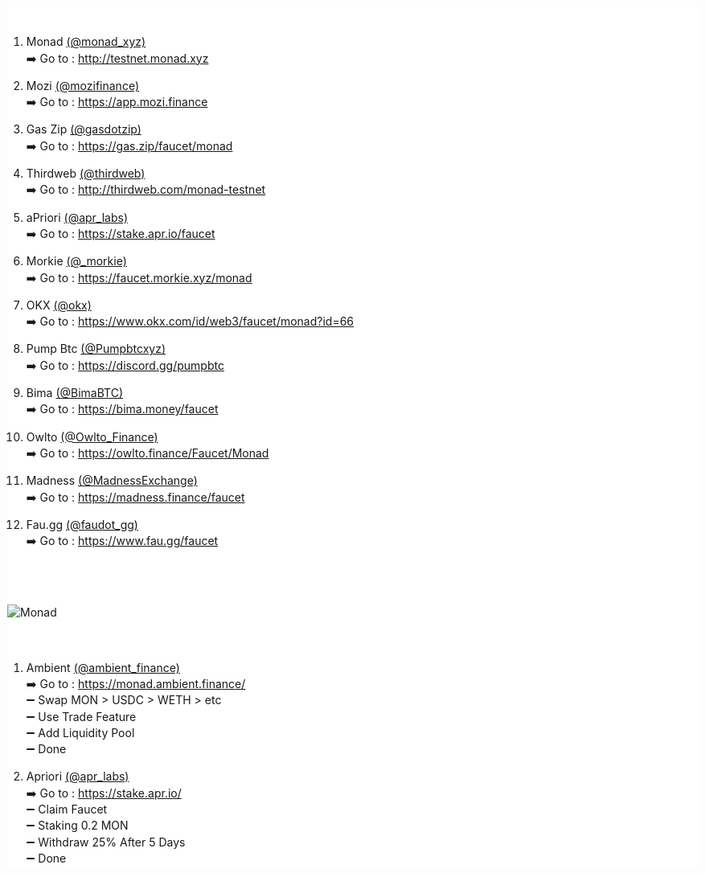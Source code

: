 <br>

1. Monad <a href="https://x.com/monad_xyz" target="_blank">(@monad_xyz)</a> <br>
➡️ Go to : http://testnet.monad.xyz <br>

2. Mozi  <a href="https://x.com/mozifinance" target="_blank">(@mozifinance)</a> <br>
➡️ Go to : https://app.mozi.finance <br>

3. Gas Zip <a href="https://x.com/gasdotzip" target="_blank">(@gasdotzip)</a> <br> 
➡️ Go to : https://gas.zip/faucet/monad <br>

4. Thirdweb <a href="https://x.com/thirdweb" target="_blank">(@thirdweb)</a> <br>
➡️ Go to : http://thirdweb.com/monad-testnet <br>

5. aPriori <a href="https://x.com/apr_labs" target="_blank">(@apr_labs)</a> <br>
➡️ Go to : https://stake.apr.io/faucet <br>

6. Morkie <a href="https://x.com/_morkie" target="_blank">(@_morkie)</a> <br>
➡️ Go to : https://faucet.morkie.xyz/monad <br>

7. OKX <a href="https://x.com/okx" target="_blank">(@okx)</a> <br>
➡️ Go to : https://www.okx.com/id/web3/faucet/monad?id=66 <br>

8. Pump Btc <a href="https://x.com/Pumpbtcxyz" target="_blank">(@Pumpbtcxyz)</a> <br>
➡️ Go to : https://discord.gg/pumpbtc <br>

9. Bima <a href="https://x.com/BimaBTC" target="_blank">(@BimaBTC)</a> <br>
➡️ Go to : https://bima.money/faucet <br>

10. Owlto <a href="https://x.com/Owlto_Finance" target="_blank">(@Owlto_Finance)</a> <br>
➡️ Go to : https://owlto.finance/Faucet/Monad <br>

11. Madness <a href="https://x.com/MadnessExchange" target="_blank">(@MadnessExchange)</a> <br>
➡️ Go to : https://madness.finance/faucet <br>

12. Fau.gg <a href="https://x.com/faudot_gg" target="_blank">(@faudot_gg)</a> <br>
➡️ Go to : https://www.fau.gg/faucet <br>



<br>
<br>

<img src="https://raw.githubusercontent.com/nekowawolf/airdrop-list/main/img/monad-img/Dex.png" alt="Monad" width="400"> <br>

<br>

1. Ambient <a href="https://x.com/ambient_finance" target="_blank">(@ambient_finance)</a> <br>
➡️ Go to : https://monad.ambient.finance/ <br>
➖ Swap MON > USDC > WETH > etc <br>
➖ Use Trade Feature <br>
➖ Add Liquidity Pool <br>
➖ Done <br>

2. Apriori <a href="https://x.com/apr_labs" target="_blank">(@apr_labs)</a> <br>
➡️ Go to : https://stake.apr.io/ <br>
➖ Claim Faucet <br>
➖ Staking 0.2 MON <br>
➖ Withdraw 25% After 5 Days <br>
➖ Done <br>
